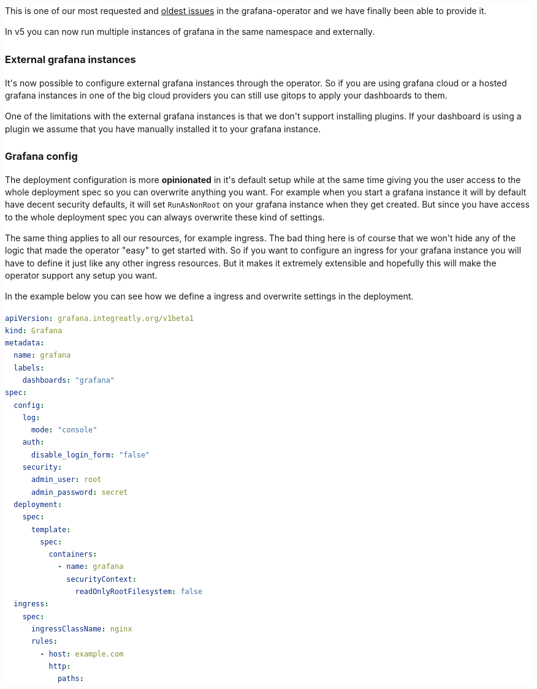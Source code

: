 This is one of our most requested and [oldest issues](https://github.com/grafana-operator/grafana-operator/issues/174) in the grafana-operator and we have finally been able to provide it.

In v5 you can now run multiple instances of grafana in the same namespace and externally.

### External grafana instances

It's now possible to configure external grafana instances through the operator.
So if you are using grafana cloud or a hosted grafana instances in one of the big cloud providers you can still use gitops to apply your dashboards to them.

One of the limitations with the external grafana instances is that we don't support installing plugins.
If your dashboard is using a plugin we assume that you have manually installed it to your grafana instance.

### Grafana config

The deployment configuration is more **opinionated** in it's default setup while at the same time giving you the user access to the whole deployment spec so you can overwrite anything you want.
For example when you start a grafana instance it will by default have decent security defaults, it will set `RunAsNonRoot` on your grafana instance when they get created.
But since you have access to the whole deployment spec you can always overwrite these kind of settings.

The same thing applies to all our resources, for example ingress.
The bad thing here is of course that we won't hide any of the logic that made the operator "easy" to get started with.
So if you want to configure an ingress for your grafana instance you will have to define it just like any other ingress resources.
But it makes it extremely extensible and hopefully this will make the operator support any setup you want.

In the example below you can see how we define a ingress and overwrite settings in the deployment.

```.yaml
apiVersion: grafana.integreatly.org/v1beta1
kind: Grafana
metadata:
  name: grafana
  labels:
    dashboards: "grafana"
spec:
  config:
    log:
      mode: "console"
    auth:
      disable_login_form: "false"
    security:
      admin_user: root
      admin_password: secret
  deployment:
    spec:
      template:
        spec:
          containers:
            - name: grafana
              securityContext:
                readOnlyRootFilesystem: false
  ingress:
    spec:
      ingressClassName: nginx
      rules:
        - host: example.com
          http:
            paths:
```